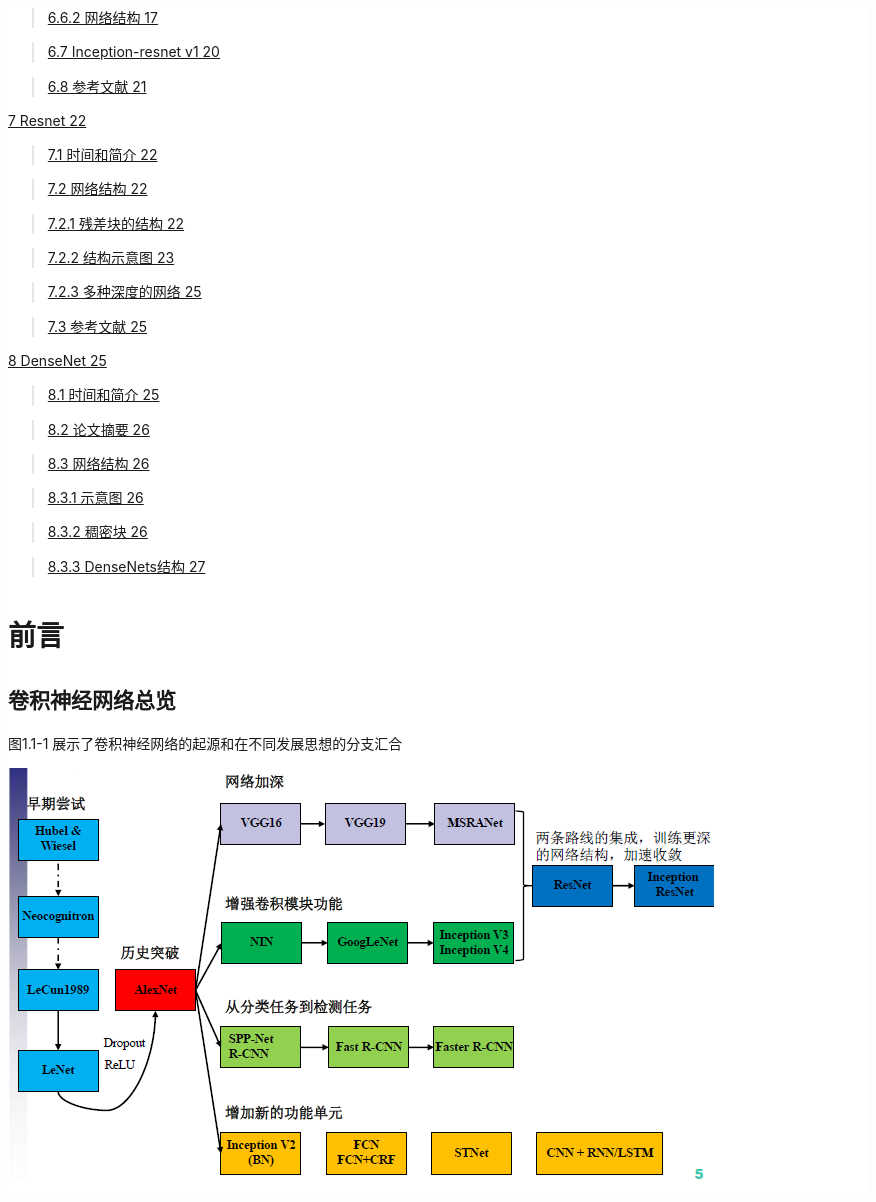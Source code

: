 >   [6.6.2	网络结构	17](#_Toc53672153)

>   [6.7 Inception-resnet v1	20](#_Toc53672154)

>   [6.8 参考文献	21](#_Toc53672155)

[7 Resnet	22](#_Toc53672156)

>   [7.1 时间和简介	22](#_Toc53672157)

>   [7.2 网络结构	22](#_Toc53672158)

>   [7.2.1	残差块的结构	22](#_Toc53672159)

>   [7.2.2	结构示意图	23](#_Toc53672160)

>   [7.2.3	多种深度的网络	25](#_Toc53672161)

>   [7.3 参考文献	25](#_Toc53672162)

[8 DenseNet	25](#_Toc53672163)

>   [8.1 时间和简介	25](#_Toc53672164)

>   [8.2 论文摘要	26](#_Toc53672165)

>   [8.3 网络结构	26](#_Toc53672166)

>   [8.3.1	示意图	26](#_Toc53672167)

>   [8.3.2	稠密块	26](#_Toc53672168)

>   [8.3.3	DenseNets结构	27](#_Toc53672169)

# 前言

## 卷积神经网络总览

图1.1-1 展示了卷积神经网络的起源和在不同发展思想的分支汇合

![cnn_arch_change](media/702f0a47d1040b697cfb98b072e6b626.png)
